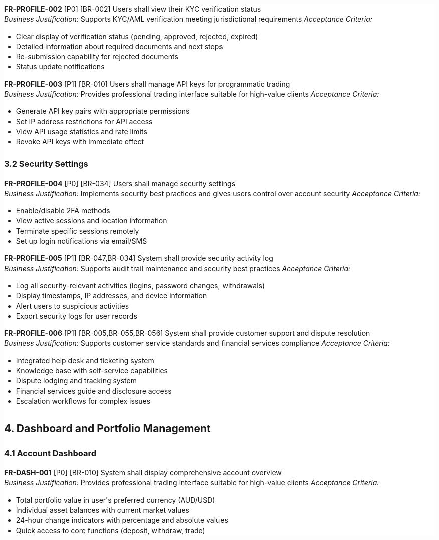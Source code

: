 **FR-PROFILE-002** [P0] [BR-002] Users shall view their KYC verification status  
*Business Justification:* Supports KYC/AML verification meeting jurisdictional requirements
*Acceptance Criteria:*
- Clear display of verification status (pending, approved, rejected, expired)
- Detailed information about required documents and next steps
- Re-submission capability for rejected documents
- Status update notifications

**FR-PROFILE-003** [P1] [BR-010] Users shall manage API keys for programmatic trading  
*Business Justification:* Provides professional trading interface suitable for high-value clients
*Acceptance Criteria:*
- Generate API key pairs with appropriate permissions
- Set IP address restrictions for API access
- View API usage statistics and rate limits
- Revoke API keys with immediate effect

### 3.2 Security Settings
**FR-PROFILE-004** [P0] [BR-034] Users shall manage security settings  
*Business Justification:* Implements security best practices and gives users control over account security
*Acceptance Criteria:*
- Enable/disable 2FA methods
- View active sessions and location information
- Terminate specific sessions remotely
- Set up login notifications via email/SMS

**FR-PROFILE-005** [P1] [BR-047,BR-034] System shall provide security activity log  
*Business Justification:* Supports audit trail maintenance and security best practices
*Acceptance Criteria:*
- Log all security-relevant activities (logins, password changes, withdrawals)
- Display timestamps, IP addresses, and device information
- Alert users to suspicious activities
- Export security logs for user records

**FR-PROFILE-006** [P1] [BR-005,BR-055,BR-056] System shall provide customer support and dispute resolution  
*Business Justification:* Supports customer service standards and financial services compliance
*Acceptance Criteria:*
- Integrated help desk and ticketing system
- Knowledge base with self-service capabilities
- Dispute lodging and tracking system
- Financial services guide and disclosure access
- Escalation workflows for complex issues

## 4. Dashboard and Portfolio Management

### 4.1 Account Dashboard
**FR-DASH-001** [P0] [BR-010] System shall display comprehensive account overview  
*Business Justification:* Provides professional trading interface suitable for high-value clients
*Acceptance Criteria:*
- Total portfolio value in user's preferred currency (AUD/USD)
- Individual asset balances with current market values
- 24-hour change indicators with percentage and absolute values
- Quick access to core functions (deposit, withdraw, trade)
